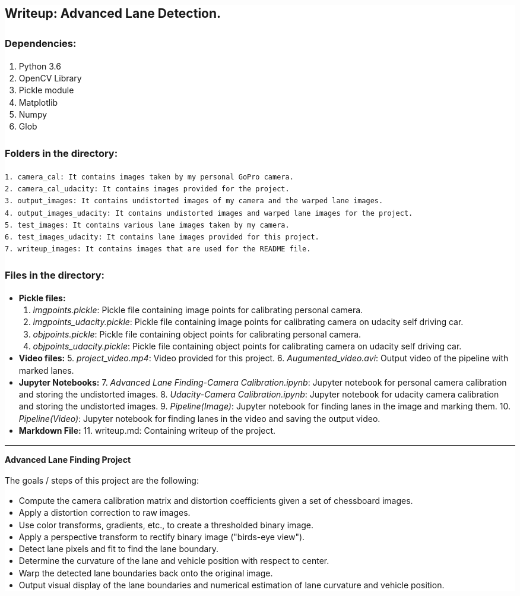 ## Writeup: Advanced Lane Detection.

### Dependencies:
1. Python 3.6
2. OpenCV Library
3. Pickle module
4. Matplotlib 
5. Numpy
6. Glob

### Folders in the directory:
	1. camera_cal: It contains images taken by my personal GoPro camera.
	2. camera_cal_udacity: It contains images provided for the project.
	3. output_images: It contains undistorted images of my camera and the warped lane images. 
	4. output_images_udacity: It contains undistorted images and warped lane images for the project.
	5. test_images: It contains various lane images taken by my camera.
	6. test_images_udacity: It contains lane images provided for this project.
	7. writeup_images: It contains images that are used for the README file.
	
### Files in the directory:
- **Pickle files:**
	1. *imgpoints.pickle*: Pickle file containing image points for calibrating personal camera.
	2. *imgpoints_udacity.pickle*: Pickle file containing image points for calibrating camera on udacity self driving car.
	3. *objpoints.pickle*: Pickle file containing object points for calibrating personal camera.
	4. *objpoints_udacity.pickle*: Pickle file containing object points for calibrating camera on udacity self driving car.
- **Video files:**
	5. *project_video.mp4*: Video provided for this project.
	6. *Augumented_video.avi*: Output video of the pipeline with marked lanes.
- **Jupyter Notebooks:**
	7. *Advanced Lane Finding-Camera Calibration.ipynb*: Jupyter notebook for personal camera calibration and storing the undistorted images.
	8. *Udacity-Camera Calibration.ipynb*: Jupyter notebook for udacity camera calibration and storing the undistorted images.
	9. *Pipeline(Image)*: Jupyter notebook for finding lanes in the image and marking them.
	10. *Pipeline(Video)*: Jupyter notebook for finding lanes in the video and saving the output video.
- **Markdown File:**
	11. writeup.md: Containing writeup of the project.
	
---

**Advanced Lane Finding Project**

The goals / steps of this project are the following:

* Compute the camera calibration matrix and distortion coefficients given a set of chessboard images.
* Apply a distortion correction to raw images.
* Use color transforms, gradients, etc., to create a thresholded binary image.
* Apply a perspective transform to rectify binary image ("birds-eye view").
* Detect lane pixels and fit to find the lane boundary.
* Determine the curvature of the lane and vehicle position with respect to center.
* Warp the detected lane boundaries back onto the original image.
* Output visual display of the lane boundaries and numerical estimation of lane curvature and vehicle position.
